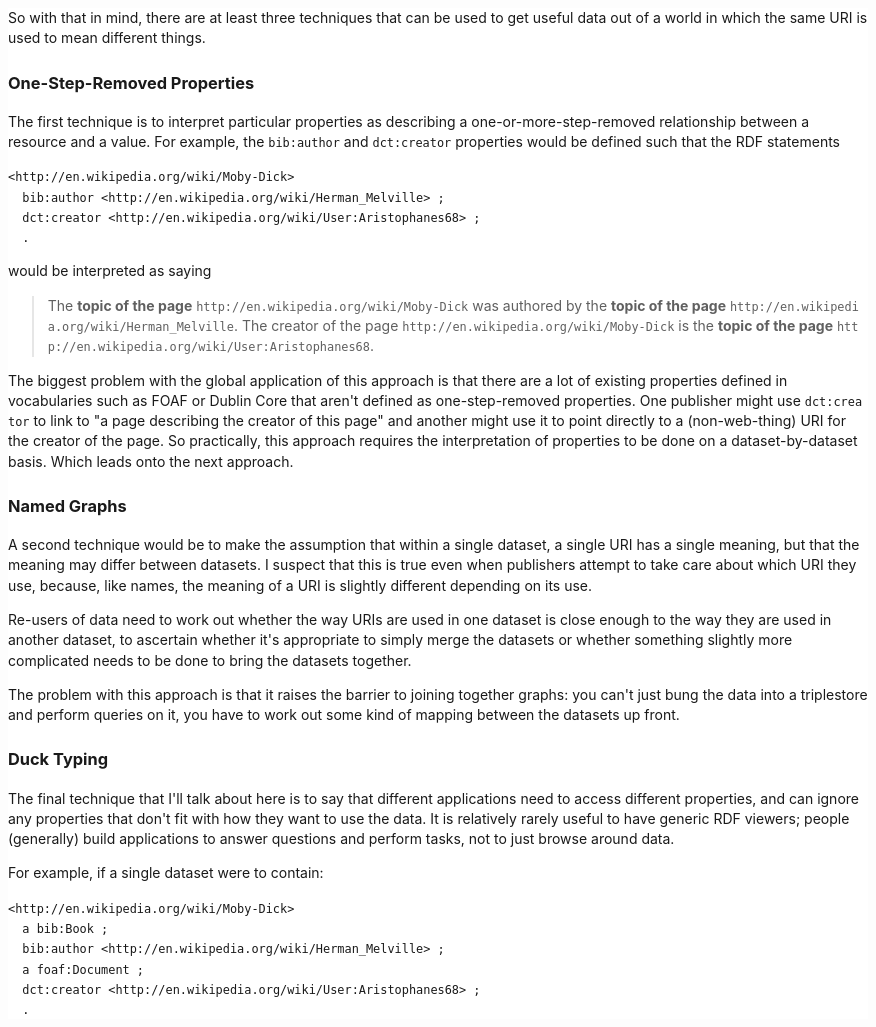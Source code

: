 So with that in mind, there are at least three techniques that can be used to get useful data out of a world in which the same URI is used to mean different things.

### One-Step-Removed Properties

The first technique is to interpret particular properties as describing a one-or-more-step-removed relationship between a resource and a value. For example, the `bib:author` and `dct:creator` properties would be defined such that the RDF statements

    <http://en.wikipedia.org/wiki/Moby-Dick>
      bib:author <http://en.wikipedia.org/wiki/Herman_Melville> ;
      dct:creator <http://en.wikipedia.org/wiki/User:Aristophanes68> ;
      .

would be interpreted as saying

> The **topic of the page** `http://en.wikipedia.org/wiki/Moby-Dick` was authored by the **topic of the page** `http://en.wikipedia.org/wiki/Herman_Melville`. The creator of the page `http://en.wikipedia.org/wiki/Moby-Dick` is the **topic of the page** `http://en.wikipedia.org/wiki/User:Aristophanes68`.

The biggest problem with the global application of this approach is that there are a lot of existing properties defined in vocabularies such as FOAF or Dublin Core that aren't defined as one-step-removed properties. One publisher might use `dct:creator` to link to "a page describing the creator of this page" and another might use it to point directly to a (non-web-thing) URI for the creator of the page. So practically, this approach requires the interpretation of properties to be done on a dataset-by-dataset basis. Which leads onto the next approach.

### Named Graphs

A second technique would be to make the assumption that within a single dataset, a single URI has a single meaning, but that the meaning may differ between datasets. I suspect that this is true even when publishers attempt to take care about which URI they use, because, like names, the meaning of a URI is slightly different depending on its use.

Re-users of data need to work out whether the way URIs are used in one dataset is close enough to the way they are used in another dataset, to ascertain whether it's appropriate to simply merge the datasets or whether something slightly more complicated needs to be done to bring the datasets together.

The problem with this approach is that it raises the barrier to joining together graphs: you can't just bung the data into a triplestore and perform queries on it, you have to work out some kind of mapping between the datasets up front.

### Duck Typing

The final technique that I'll talk about here is to say that different applications need to access different properties, and can ignore any properties that don't fit with how they want to use the data. It is relatively rarely useful to have generic RDF viewers; people (generally) build applications to answer questions and perform tasks, not to just browse around data.

For example, if a single dataset were to contain:

    <http://en.wikipedia.org/wiki/Moby-Dick>
      a bib:Book ;
      bib:author <http://en.wikipedia.org/wiki/Herman_Melville> ;
      a foaf:Document ;
      dct:creator <http://en.wikipedia.org/wiki/User:Aristophanes68> ;
      .
